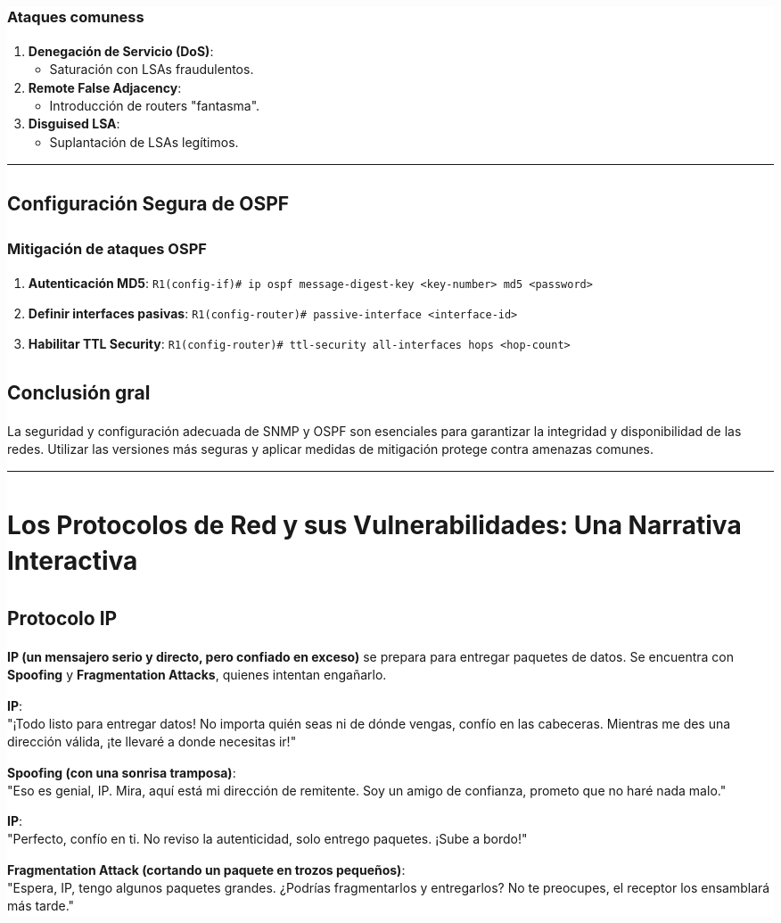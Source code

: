 ### Ataques comuness

1. **Denegación de Servicio (DoS)**:
   - Saturación con LSAs fraudulentos.
2. **Remote False Adjacency**:
   - Introducción de routers "fantasma".
3. **Disguised LSA**:
   - Suplantación de LSAs legítimos.

---

## Configuración Segura de OSPF

### Mitigación de ataques OSPF

1. **Autenticación MD5**:
``R1(config-if)# ip ospf message-digest-key <key-number> md5 <password>``

2. **Definir interfaces pasivas**:
``R1(config-router)# passive-interface <interface-id>``
3. **Habilitar TTL Security**:
``R1(config-router)# ttl-security all-interfaces hops <hop-count>``

## Conclusión gral

La seguridad y configuración adecuada de SNMP y OSPF son esenciales para garantizar la integridad y disponibilidad de las redes. Utilizar las versiones más seguras y aplicar medidas de mitigación protege contra amenazas comunes.


---

# Los Protocolos de Red y sus Vulnerabilidades: Una Narrativa Interactiva

## Protocolo IP

**IP (un mensajero serio y directo, pero confiado en exceso)** se prepara para entregar paquetes de datos. Se encuentra con **Spoofing** y **Fragmentation Attacks**, quienes intentan engañarlo.

**IP**:  
"¡Todo listo para entregar datos! No importa quién seas ni de dónde vengas, confío en las cabeceras. Mientras me des una dirección válida, ¡te llevaré a donde necesitas ir!"

**Spoofing (con una sonrisa tramposa)**:  
"Eso es genial, IP. Mira, aquí está mi dirección de remitente. Soy un amigo de confianza, prometo que no haré nada malo."

**IP**:  
"Perfecto, confío en ti. No reviso la autenticidad, solo entrego paquetes. ¡Sube a bordo!"

**Fragmentation Attack (cortando un paquete en trozos pequeños)**:  
"Espera, IP, tengo algunos paquetes grandes. ¿Podrías fragmentarlos y entregarlos? No te preocupes, el receptor los ensamblará más tarde."
